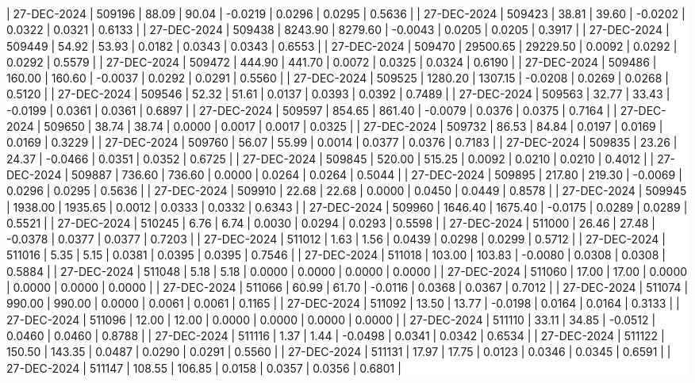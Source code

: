 | 27-DEC-2024 | 509196 | 88.09 | 90.04 | -0.0219 | 0.0296 | 0.0295 | 0.5636 |
| 27-DEC-2024 | 509423 | 38.81 | 39.60 | -0.0202 | 0.0322 | 0.0321 | 0.6133 |
| 27-DEC-2024 | 509438 | 8243.90 | 8279.60 | -0.0043 | 0.0205 | 0.0205 | 0.3917 |
| 27-DEC-2024 | 509449 | 54.92 | 53.93 | 0.0182 | 0.0343 | 0.0343 | 0.6553 |
| 27-DEC-2024 | 509470 | 29500.65 | 29229.50 | 0.0092 | 0.0292 | 0.0292 | 0.5579 |
| 27-DEC-2024 | 509472 | 444.90 | 441.70 | 0.0072 | 0.0325 | 0.0324 | 0.6190 |
| 27-DEC-2024 | 509486 | 160.00 | 160.60 | -0.0037 | 0.0292 | 0.0291 | 0.5560 |
| 27-DEC-2024 | 509525 | 1280.20 | 1307.15 | -0.0208 | 0.0269 | 0.0268 | 0.5120 |
| 27-DEC-2024 | 509546 | 52.32 | 51.61 | 0.0137 | 0.0393 | 0.0392 | 0.7489 |
| 27-DEC-2024 | 509563 | 32.77 | 33.43 | -0.0199 | 0.0361 | 0.0361 | 0.6897 |
| 27-DEC-2024 | 509597 | 854.65 | 861.40 | -0.0079 | 0.0376 | 0.0375 | 0.7164 |
| 27-DEC-2024 | 509650 | 38.74 | 38.74 | 0.0000 | 0.0017 | 0.0017 | 0.0325 |
| 27-DEC-2024 | 509732 | 86.53 | 84.84 | 0.0197 | 0.0169 | 0.0169 | 0.3229 |
| 27-DEC-2024 | 509760 | 56.07 | 55.99 | 0.0014 | 0.0377 | 0.0376 | 0.7183 |
| 27-DEC-2024 | 509835 | 23.26 | 24.37 | -0.0466 | 0.0351 | 0.0352 | 0.6725 |
| 27-DEC-2024 | 509845 | 520.00 | 515.25 | 0.0092 | 0.0210 | 0.0210 | 0.4012 |
| 27-DEC-2024 | 509887 | 736.60 | 736.60 | 0.0000 | 0.0264 | 0.0264 | 0.5044 |
| 27-DEC-2024 | 509895 | 217.80 | 219.30 | -0.0069 | 0.0296 | 0.0295 | 0.5636 |
| 27-DEC-2024 | 509910 | 22.68 | 22.68 | 0.0000 | 0.0450 | 0.0449 | 0.8578 |
| 27-DEC-2024 | 509945 | 1938.00 | 1935.65 | 0.0012 | 0.0333 | 0.0332 | 0.6343 |
| 27-DEC-2024 | 509960 | 1646.40 | 1675.40 | -0.0175 | 0.0289 | 0.0289 | 0.5521 |
| 27-DEC-2024 | 510245 | 6.76 | 6.74 | 0.0030 | 0.0294 | 0.0293 | 0.5598 |
| 27-DEC-2024 | 511000 | 26.46 | 27.48 | -0.0378 | 0.0377 | 0.0377 | 0.7203 |
| 27-DEC-2024 | 511012 | 1.63 | 1.56 | 0.0439 | 0.0298 | 0.0299 | 0.5712 |
| 27-DEC-2024 | 511016 | 5.35 | 5.15 | 0.0381 | 0.0395 | 0.0395 | 0.7546 |
| 27-DEC-2024 | 511018 | 103.00 | 103.83 | -0.0080 | 0.0308 | 0.0308 | 0.5884 |
| 27-DEC-2024 | 511048 | 5.18 | 5.18 | 0.0000 | 0.0000 | 0.0000 | 0.0000 |
| 27-DEC-2024 | 511060 | 17.00 | 17.00 | 0.0000 | 0.0000 | 0.0000 | 0.0000 |
| 27-DEC-2024 | 511066 | 60.99 | 61.70 | -0.0116 | 0.0368 | 0.0367 | 0.7012 |
| 27-DEC-2024 | 511074 | 990.00 | 990.00 | 0.0000 | 0.0061 | 0.0061 | 0.1165 |
| 27-DEC-2024 | 511092 | 13.50 | 13.77 | -0.0198 | 0.0164 | 0.0164 | 0.3133 |
| 27-DEC-2024 | 511096 | 12.00 | 12.00 | 0.0000 | 0.0000 | 0.0000 | 0.0000 |
| 27-DEC-2024 | 511110 | 33.11 | 34.85 | -0.0512 | 0.0460 | 0.0460 | 0.8788 |
| 27-DEC-2024 | 511116 | 1.37 | 1.44 | -0.0498 | 0.0341 | 0.0342 | 0.6534 |
| 27-DEC-2024 | 511122 | 150.50 | 143.35 | 0.0487 | 0.0290 | 0.0291 | 0.5560 |
| 27-DEC-2024 | 511131 | 17.97 | 17.75 | 0.0123 | 0.0346 | 0.0345 | 0.6591 |
| 27-DEC-2024 | 511147 | 108.55 | 106.85 | 0.0158 | 0.0357 | 0.0356 | 0.6801 |